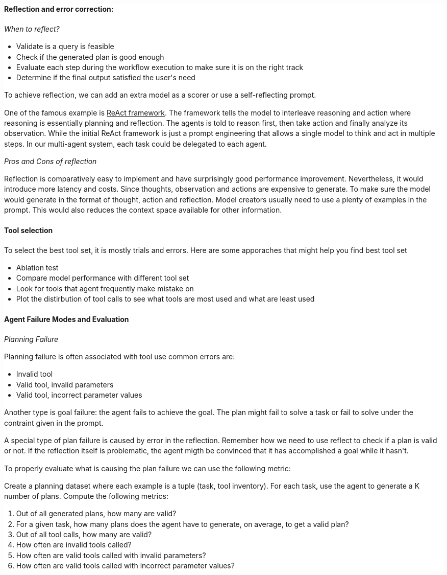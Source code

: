#### Reflection and error correction:

*When to reflect?*

- Validate is a query is feasible
- Check if the generated plan is good enough
- Evaluate each step during the workflow execution to make sure it is on the right track
- Determine if the final output satisfied the user's need

To achieve reflection, we can add an extra model as a scorer or use a self-reflecting prompt.

One of the famous example is [ReAct framework](https://arxiv.org/abs/2210.03629). The framework tells the model to interleave reasoning and action where reasoning is essentially planning and reflection. The agents is told to reason first, then take action and finally analyze its observation. While the initial ReAct framework is just a prompt engineering that allows a single model to think and act in multiple steps. In our multi-agent system, each task could be delegated to each agent.

*Pros and Cons of reflection*

Reflection is comparatively easy to implement and have surprisingly good performance improvement. Nevertheless, it would introduce more latency and costs. Since thoughts, observation and actions are expensive to generate. To make sure the model would generate in the format of thought, action and reflection. Model creators usually need to use a plenty of examples in the prompt. This would also reduces the context space available for other information.

#### Tool selection

To select the best tool set, it is mostly trials and errors. Here are some apporaches that might help you find best tool set

- Ablation test
- Compare model performance with different tool set
- Look for tools that agent frequently make mistake on
- Plot the distirbution of tool calls to see what tools are most used and what are least used

#### Agent Failure Modes and Evaluation

*Planning Failure*

Planning failure is often associated with tool use common errors are:

- Invalid tool
- Valid tool, invalid parameters
- Valid tool, incorrect parameter values

Another type is goal failure: the agent fails to achieve the goal. The plan might fail to solve a task or fail to solve under the contraint given in the prompt.

A special type of plan failure is caused by error in the reflection. Remember how we need to use reflect to check if a plan is valid or not. If the reflection itself is problematic, the agent migth be convinced that it has accomplished a goal while it hasn't. 

To properly evaluate what is causing the plan failure we can use the following metric: 

Create a planning dataset where each example is a tuple (task, tool inventory). For each task, use the agent to generate a K number of plans. Compute the following metrics:

1. Out of all generated plans, how many are valid?
2. For a given task, how many plans does the agent have to generate, on average, to
get a valid plan?
3. Out of all tool calls, how many are valid?
4. How often are invalid tools called?
5. How often are valid tools called with invalid parameters?
6. How often are valid tools called with incorrect parameter values?
